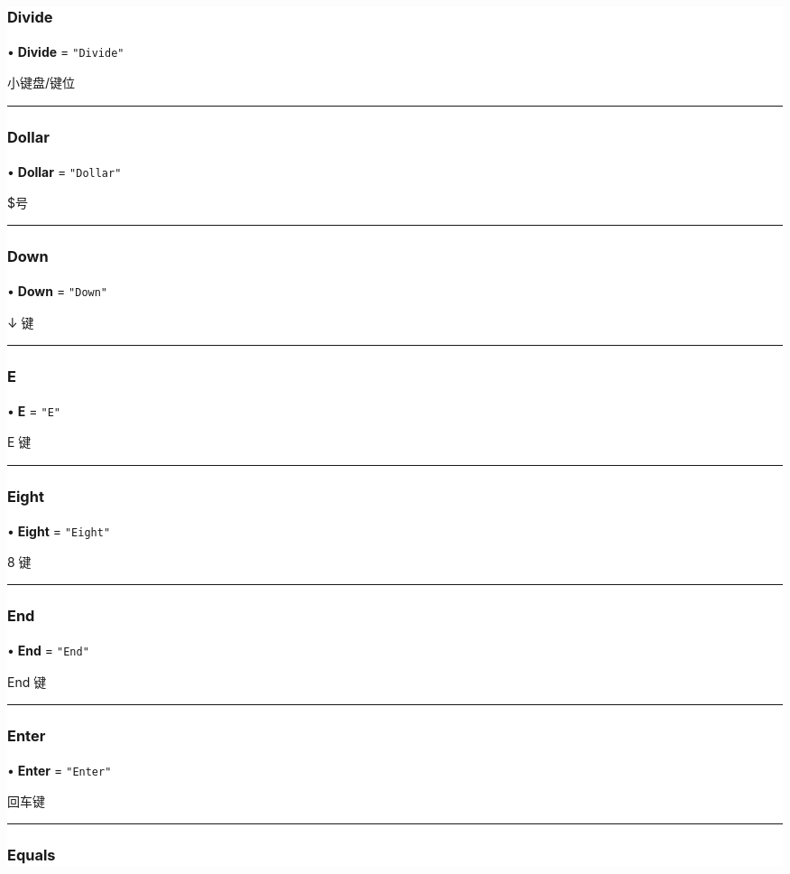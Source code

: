 
### Divide

• **Divide** = `"Divide"`

小键盘/键位

---

### Dollar

• **Dollar** = `"Dollar"`

$号

---

### Down

• **Down** = `"Down"`

↓ 键

---

### E

• **E** = `"E"`

E 键

---

### Eight

• **Eight** = `"Eight"`

8 键

---

### End

• **End** = `"End"`

End 键

---

### Enter

• **Enter** = `"Enter"`

回车键

---

### Equals
